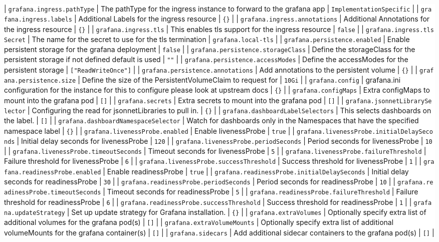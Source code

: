 | `grafana.ingress.pathType`                                  | The pathType for the ingress instance to forward to the grafana app                           | `ImplementationSpecific` |
| `grafana.ingress.labels`                                    | Additional Labels for the ingress resource                                                    | `{}`                     |
| `grafana.ingress.annotations`                               | Additional Annotations for the ingress resource                                               | `{}`                     |
| `grafana.ingress.tls`                                       | This enables tls support for the ingress resource                                             | `false`                  |
| `grafana.ingress.tlsSecret`                                 | The name for the secret to use for the tls termination                                        | `grafana.local-tls`      |
| `grafana.persistence.enabled`                               | Enable persistent storage for the grafana deployment                                          | `false`                  |
| `grafana.persistence.storageClass`                          | Define the storageClass for the persistent storage if not defined default is used             | `""`                     |
| `grafana.persistence.accessModes`                           | Define the accessModes for the persistent storage                                             | `["ReadWriteOnce"]`      |
| `grafana.persistence.annotations`                           | Add annotations to the persistent volume                                                      | `{}`                     |
| `grafana.persistence.size`                                  | Define the size of the PersistentVolumeClaim to request for                                   | `10Gi`                   |
| `grafana.config`                                            | grafana.ini configuration for the instance for this to configure please look at upstream docs | `{}`                     |
| `grafana.configMaps`                                        | Extra configMaps to mount into the grafana pod                                                | `[]`                     |
| `grafana.secrets`                                           | Extra secrets to mount into the grafana pod                                                   | `[]`                     |
| `grafana.jsonnetLibrarySelector`                            | Configuring the read for jsonnetLibraries to pull in.                                         | `{}`                     |
| `grafana.dashboardLabelSelectors`                           | This selects dashboards on the label.                                                         | `[]`                     |
| `grafana.dashboardNamespaceSelector`                        | Watch for dashboards only in the Namespaces that have the specified namespace label           | `{}`                     |
| `grafana.livenessProbe.enabled`                             | Enable livenessProbe                                                                          | `true`                   |
| `grafana.livenessProbe.initialDelaySeconds`                 | Initial delay seconds for livenessProbe                                                       | `120`                    |
| `grafana.livenessProbe.periodSeconds`                       | Period seconds for livenessProbe                                                              | `10`                     |
| `grafana.livenessProbe.timeoutSeconds`                      | Timeout seconds for livenessProbe                                                             | `5`                      |
| `grafana.livenessProbe.failureThreshold`                    | Failure threshold for livenessProbe                                                           | `6`                      |
| `grafana.livenessProbe.successThreshold`                    | Success threshold for livenessProbe                                                           | `1`                      |
| `grafana.readinessProbe.enabled`                            | Enable readinessProbe                                                                         | `true`                   |
| `grafana.readinessProbe.initialDelaySeconds`                | Initial delay seconds for readinessProbe                                                      | `30`                     |
| `grafana.readinessProbe.periodSeconds`                      | Period seconds for readinessProbe                                                             | `10`                     |
| `grafana.readinessProbe.timeoutSeconds`                     | Timeout seconds for readinessProbe                                                            | `5`                      |
| `grafana.readinessProbe.failureThreshold`                   | Failure threshold for readinessProbe                                                          | `6`                      |
| `grafana.readinessProbe.successThreshold`                   | Success threshold for readinessProbe                                                          | `1`                      |
| `grafana.updateStrategy`                                    | Set up update strategy for Grafana installation.                                              | `{}`                     |
| `grafana.extraVolumes`                                      | Optionally specify extra list of additional volumes for the grafana pod(s)                    | `[]`                     |
| `grafana.extraVolumeMounts`                                 | Optionally specify extra list of additional volumeMounts for the grafana container(s)         | `[]`                     |
| `grafana.sidecars`                                          | Add additional sidecar containers to the grafana pod(s)                                       | `[]`                     |
